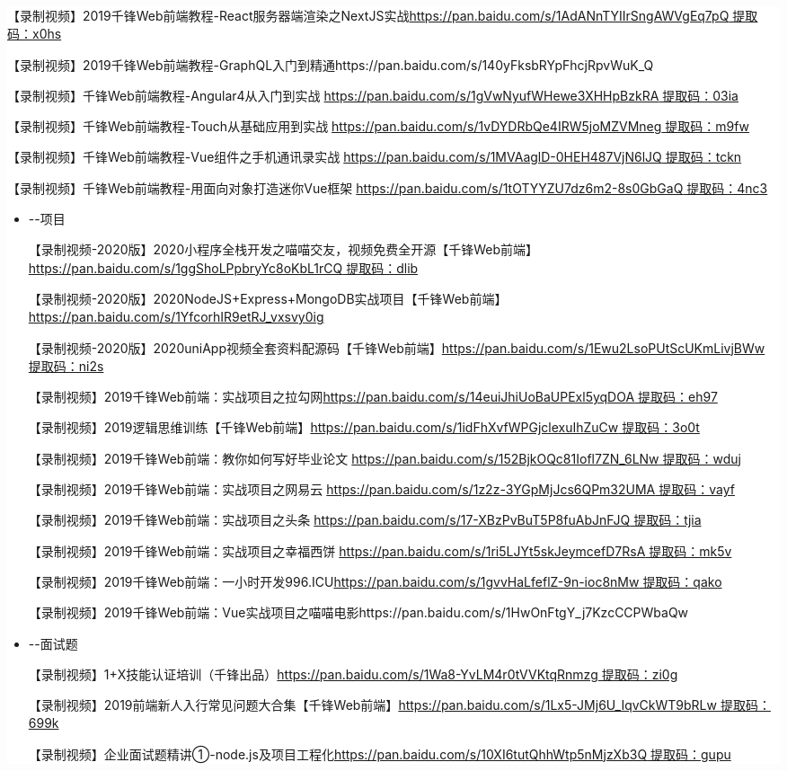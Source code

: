   【录制视频】2019千锋Web前端教程-React服务器端渲染之NextJS实战[https://pan.baidu.com/s/1AdANnTYIIrSngAWVgEq7pQ 提取码：x0hs](https://pan.baidu.com/s/1AdANnTYIIrSngAWVgEq7pQ)

  【录制视频】2019千锋Web前端教程-GraphQL入门到精通https://pan.baidu.com/s/140yFksbRYpFhcjRpvWuK_Q

  【录制视频】千锋Web前端教程-Angular4从入门到实战 [https://pan.baidu.com/s/1gVwNyufWHewe3XHHpBzkRA 提取码：03ia](https://pan.baidu.com/s/1gVwNyufWHewe3XHHpBzkRA)

  【录制视频】千锋Web前端教程-Touch从基础应用到实战 [https://pan.baidu.com/s/1vDYDRbQe4IRW5joMZVMneg 提取码：m9fw](https://pan.baidu.com/s/1vDYDRbQe4IRW5joMZVMneg)

  【录制视频】千锋Web前端教程-Vue组件之手机通讯录实战 [https://pan.baidu.com/s/1MVAaglD-0HEH487VjN6lJQ 提取码：tckn](https://pan.baidu.com/s/1MVAaglD-0HEH487VjN6lJQ)

  【录制视频】千锋Web前端教程-用面向对象打造迷你Vue框架 [https://pan.baidu.com/s/1tOTYYZU7dz6m2-8s0GbGaQ 提取码：4nc3](https://pan.baidu.com/s/1tOTYYZU7dz6m2-8s0GbGaQ)

- --项目

  【录制视频-2020版】2020小程序全栈开发之喵喵交友，视频免费全开源【千锋Web前端】[https://pan.baidu.com/s/1ggShoLPpbryYc8oKbL1rCQ 提取码：dlib](https://pan.baidu.com/s/1ggShoLPpbryYc8oKbL1rCQ)

  【录制视频-2020版】2020NodeJS+Express+MongoDB实战项目【千锋Web前端】https://pan.baidu.com/s/1YfcorhIR9etRJ_vxsvy0ig

  【录制视频-2020版】2020uniApp视频全套资料配源码【千锋Web前端】[https://pan.baidu.com/s/1Ewu2LsoPUtScUKmLivjBWw 提取码：ni2s](https://pan.baidu.com/s/1Ewu2LsoPUtScUKmLivjBWw)

  【录制视频】2019千锋Web前端：实战项目之拉勾网[https://pan.baidu.com/s/14euiJhiUoBaUPExl5yqDOA 提取码：eh97](https://pan.baidu.com/s/14euiJhiUoBaUPExl5yqDOA)

  【录制视频】2019逻辑思维训练【千锋Web前端】[https://pan.baidu.com/s/1idFhXvfWPGjclexuIhZuCw 提取码：3o0t](https://pan.baidu.com/s/1idFhXvfWPGjclexuIhZuCw)

  【录制视频】2019千锋Web前端：教你如何写好毕业论文 [https://pan.baidu.com/s/152BjkOQc81Iofl7ZN_6LNw 提取码：wduj](https://pan.baidu.com/s/152BjkOQc81Iofl7ZN_6LNw)

  【录制视频】2019千锋Web前端：实战项目之网易云 [https://pan.baidu.com/s/1z2z-3YGpMjJcs6QPm32UMA 提取码：vayf](https://pan.baidu.com/s/1z2z-3YGpMjJcs6QPm32UMA)

  【录制视频】2019千锋Web前端：实战项目之头条 [https://pan.baidu.com/s/17-XBzPvBuT5P8fuAbJnFJQ 提取码：tjia](https://pan.baidu.com/s/17-XBzPvBuT5P8fuAbJnFJQ)

  【录制视频】2019千锋Web前端：实战项目之幸福西饼 [https://pan.baidu.com/s/1ri5LJYt5skJeymcefD7RsA 提取码：mk5v](https://pan.baidu.com/s/1ri5LJYt5skJeymcefD7RsA)

  【录制视频】2019千锋Web前端：一小时开发996.ICU[https://pan.baidu.com/s/1gvvHaLfeflZ-9n-ioc8nMw 提取码：qako](https://pan.baidu.com/s/1gvvHaLfeflZ-9n-ioc8nMw)

  【录制视频】2019千锋Web前端：Vue实战项目之喵喵电影https://pan.baidu.com/s/1HwOnFtgY_j7KzcCCPWbaQw

- --面试题

  【录制视频】1+X技能认证培训（千锋出品）[https://pan.baidu.com/s/1Wa8-YvLM4r0tVVKtqRnmzg 提取码：zi0g](https://pan.baidu.com/s/1Wa8-YvLM4r0tVVKtqRnmzg)

  【录制视频】2019前端新人入行常见问题大合集【千锋Web前端】[https://pan.baidu.com/s/1Lx5-JMj6U_IqvCkWT9bRLw 提取码：699k](https://pan.baidu.com/s/1Lx5-JMj6U_IqvCkWT9bRLw)

  【录制视频】企业面试题精讲①-node.js及项目工程化[https://pan.baidu.com/s/10XI6tutQhhWtp5nMjzXb3Q 提取码：gupu](https://pan.baidu.com/s/10XI6tutQhhWtp5nMjzXb3Q)
